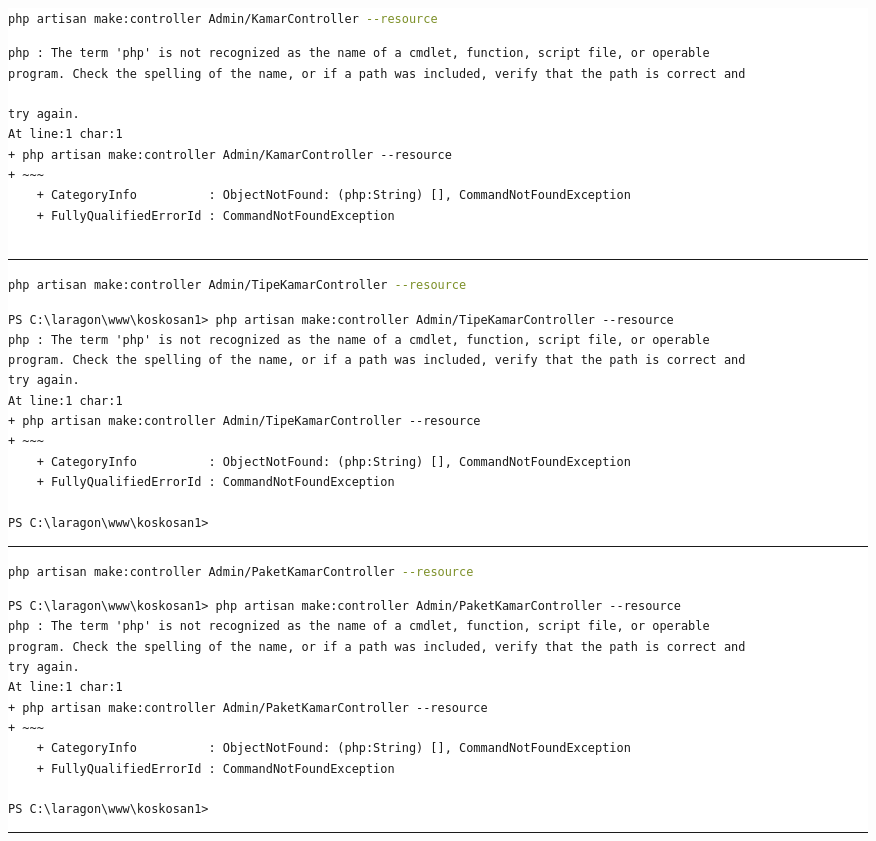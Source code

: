 
```bash
php artisan make:controller Admin/KamarController --resource
```

```
php : The term 'php' is not recognized as the name of a cmdlet, function, script file, or operable 
program. Check the spelling of the name, or if a path was included, verify that the path is correct and

try again.
At line:1 char:1
+ php artisan make:controller Admin/KamarController --resource
+ ~~~
    + CategoryInfo          : ObjectNotFound: (php:String) [], CommandNotFoundException
    + FullyQualifiedErrorId : CommandNotFoundException


```

---

```bash
php artisan make:controller Admin/TipeKamarController --resource
```

```
PS C:\laragon\www\koskosan1> php artisan make:controller Admin/TipeKamarController --resource
php : The term 'php' is not recognized as the name of a cmdlet, function, script file, or operable 
program. Check the spelling of the name, or if a path was included, verify that the path is correct and 
try again.
At line:1 char:1
+ php artisan make:controller Admin/TipeKamarController --resource
+ ~~~
    + CategoryInfo          : ObjectNotFound: (php:String) [], CommandNotFoundException
    + FullyQualifiedErrorId : CommandNotFoundException

PS C:\laragon\www\koskosan1>
```

---

```bash
php artisan make:controller Admin/PaketKamarController --resource
```

```
PS C:\laragon\www\koskosan1> php artisan make:controller Admin/PaketKamarController --resource
php : The term 'php' is not recognized as the name of a cmdlet, function, script file, or operable 
program. Check the spelling of the name, or if a path was included, verify that the path is correct and 
try again.
At line:1 char:1
+ php artisan make:controller Admin/PaketKamarController --resource
+ ~~~
    + CategoryInfo          : ObjectNotFound: (php:String) [], CommandNotFoundException
    + FullyQualifiedErrorId : CommandNotFoundException

PS C:\laragon\www\koskosan1>
```

---